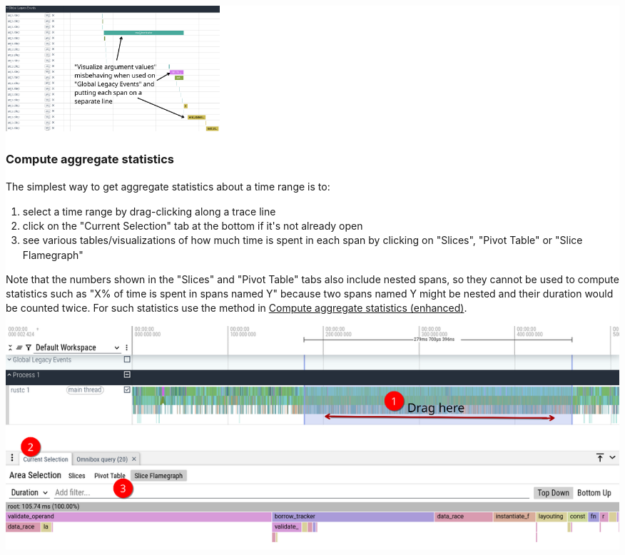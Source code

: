 <img src="./img/perfetto_visualize_argument_values_misbehaving.png" width="300px">

### Compute aggregate statistics

The simplest way to get aggregate statistics about a time range is to:

1. select a time range by drag-clicking along a trace line
2. click on the "Current Selection" tab at the bottom if it's not already open
3. see various tables/visualizations of how much time is spent in each span by clicking on "Slices", "Pivot Table" or "Slice Flamegraph"

Note that the numbers shown in the "Slices" and "Pivot Table" tabs also include nested spans, so they cannot be used to compute statistics such as "X% of time is spent in spans named Y" because two spans named Y might be nested and their duration would be counted twice. For such statistics use the method in [Compute aggregate statistics (enhanced)](#compute-aggregate-statistics-enhanced).

![](./img/perfetto_aggregate_statistics.png)
